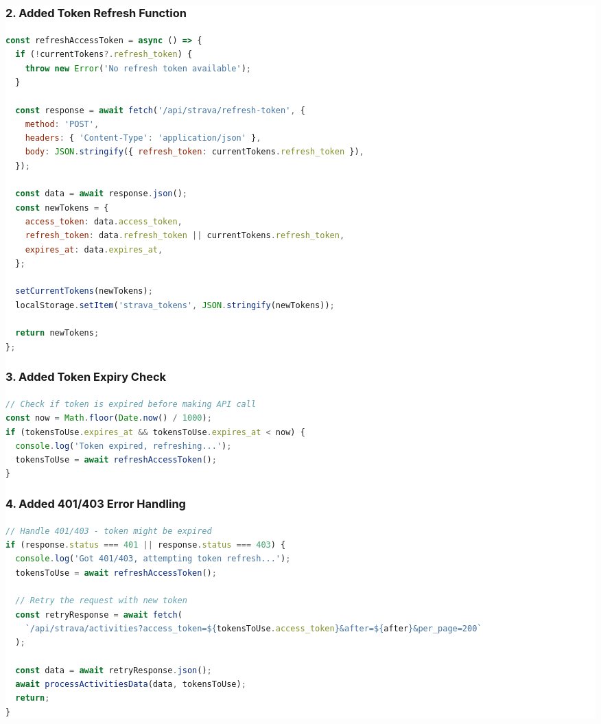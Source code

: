 ### 2. Added Token Refresh Function

```javascript
const refreshAccessToken = async () => {
  if (!currentTokens?.refresh_token) {
    throw new Error('No refresh token available');
  }

  const response = await fetch('/api/strava/refresh-token', {
    method: 'POST',
    headers: { 'Content-Type': 'application/json' },
    body: JSON.stringify({ refresh_token: currentTokens.refresh_token }),
  });

  const data = await response.json();
  const newTokens = {
    access_token: data.access_token,
    refresh_token: data.refresh_token || currentTokens.refresh_token,
    expires_at: data.expires_at,
  };

  setCurrentTokens(newTokens);
  localStorage.setItem('strava_tokens', JSON.stringify(newTokens));
  
  return newTokens;
};
```

### 3. Added Token Expiry Check

```javascript
// Check if token is expired before making API call
const now = Math.floor(Date.now() / 1000);
if (tokensToUse.expires_at && tokensToUse.expires_at < now) {
  console.log('Token expired, refreshing...');
  tokensToUse = await refreshAccessToken();
}
```

### 4. Added 401/403 Error Handling

```javascript
// Handle 401/403 - token might be expired
if (response.status === 401 || response.status === 403) {
  console.log('Got 401/403, attempting token refresh...');
  tokensToUse = await refreshAccessToken();
  
  // Retry the request with new token
  const retryResponse = await fetch(
    `/api/strava/activities?access_token=${tokensToUse.access_token}&after=${after}&per_page=200`
  );
  
  const data = await retryResponse.json();
  await processActivitiesData(data, tokensToUse);
  return;
}
```
